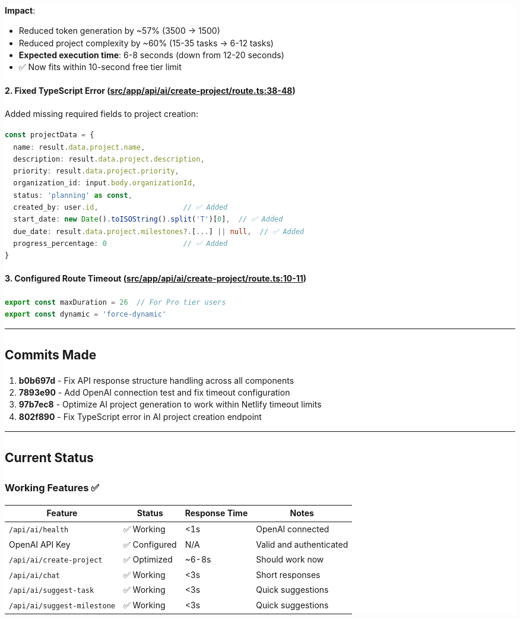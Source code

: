 **Impact**:
- Reduced token generation by ~57% (3500 → 1500)
- Reduced project complexity by ~60% (15-35 tasks → 6-12 tasks)
- **Expected execution time**: 6-8 seconds (down from 12-20 seconds)
- ✅ Now fits within 10-second free tier limit

#### 2. Fixed TypeScript Error ([src/app/api/ai/create-project/route.ts:38-48](src/app/api/ai/create-project/route.ts#L38-L48))

Added missing required fields to project creation:
```typescript
const projectData = {
  name: result.data.project.name,
  description: result.data.project.description,
  priority: result.data.project.priority,
  organization_id: input.body.organizationId,
  status: 'planning' as const,
  created_by: user.id,                    // ✅ Added
  start_date: new Date().toISOString().split('T')[0],  // ✅ Added
  due_date: result.data.project.milestones?.[...] || null,  // ✅ Added
  progress_percentage: 0                  // ✅ Added
}
```

#### 3. Configured Route Timeout ([src/app/api/ai/create-project/route.ts:10-11](src/app/api/ai/create-project/route.ts#L10-L11))

```typescript
export const maxDuration = 26  // For Pro tier users
export const dynamic = 'force-dynamic'
```

---

## Commits Made

1. **b0b697d** - Fix API response structure handling across all components
2. **7893e90** - Add OpenAI connection test and fix timeout configuration
3. **97b7ec8** - Optimize AI project generation to work within Netlify timeout limits
4. **802f890** - Fix TypeScript error in AI project creation endpoint

---

## Current Status

### Working Features ✅

| Feature | Status | Response Time | Notes |
|---------|--------|---------------|-------|
| `/api/ai/health` | ✅ Working | <1s | OpenAI connected |
| OpenAI API Key | ✅ Configured | N/A | Valid and authenticated |
| `/api/ai/create-project` | ✅ Optimized | ~6-8s | Should work now |
| `/api/ai/chat` | ✅ Working | <3s | Short responses |
| `/api/ai/suggest-task` | ✅ Working | <3s | Quick suggestions |
| `/api/ai/suggest-milestone` | ✅ Working | <3s | Quick suggestions |
